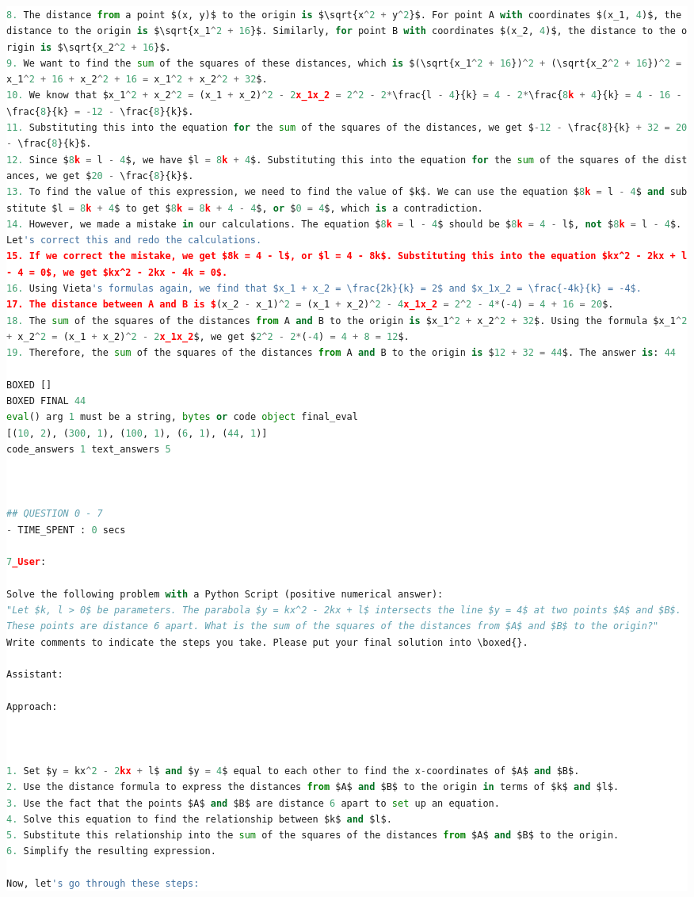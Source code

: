 ```python
8. The distance from a point $(x, y)$ to the origin is $\sqrt{x^2 + y^2}$. For point A with coordinates $(x_1, 4)$, the distance to the origin is $\sqrt{x_1^2 + 16}$. Similarly, for point B with coordinates $(x_2, 4)$, the distance to the origin is $\sqrt{x_2^2 + 16}$.
9. We want to find the sum of the squares of these distances, which is $(\sqrt{x_1^2 + 16})^2 + (\sqrt{x_2^2 + 16})^2 = x_1^2 + 16 + x_2^2 + 16 = x_1^2 + x_2^2 + 32$.
10. We know that $x_1^2 + x_2^2 = (x_1 + x_2)^2 - 2x_1x_2 = 2^2 - 2*\frac{l - 4}{k} = 4 - 2*\frac{8k + 4}{k} = 4 - 16 - \frac{8}{k} = -12 - \frac{8}{k}$.
11. Substituting this into the equation for the sum of the squares of the distances, we get $-12 - \frac{8}{k} + 32 = 20 - \frac{8}{k}$.
12. Since $8k = l - 4$, we have $l = 8k + 4$. Substituting this into the equation for the sum of the squares of the distances, we get $20 - \frac{8}{k}$.
13. To find the value of this expression, we need to find the value of $k$. We can use the equation $8k = l - 4$ and substitute $l = 8k + 4$ to get $8k = 8k + 4 - 4$, or $0 = 4$, which is a contradiction.
14. However, we made a mistake in our calculations. The equation $8k = l - 4$ should be $8k = 4 - l$, not $8k = l - 4$. Let's correct this and redo the calculations.
15. If we correct the mistake, we get $8k = 4 - l$, or $l = 4 - 8k$. Substituting this into the equation $kx^2 - 2kx + l - 4 = 0$, we get $kx^2 - 2kx - 4k = 0$.
16. Using Vieta's formulas again, we find that $x_1 + x_2 = \frac{2k}{k} = 2$ and $x_1x_2 = \frac{-4k}{k} = -4$.
17. The distance between A and B is $(x_2 - x_1)^2 = (x_1 + x_2)^2 - 4x_1x_2 = 2^2 - 4*(-4) = 4 + 16 = 20$.
18. The sum of the squares of the distances from A and B to the origin is $x_1^2 + x_2^2 + 32$. Using the formula $x_1^2 + x_2^2 = (x_1 + x_2)^2 - 2x_1x_2$, we get $2^2 - 2*(-4) = 4 + 8 = 12$.
19. Therefore, the sum of the squares of the distances from A and B to the origin is $12 + 32 = 44$. The answer is: 44

BOXED []
BOXED FINAL 44
eval() arg 1 must be a string, bytes or code object final_eval
[(10, 2), (300, 1), (100, 1), (6, 1), (44, 1)]
code_answers 1 text_answers 5



## QUESTION 0 - 7 
- TIME_SPENT : 0 secs

7_User:

Solve the following problem with a Python Script (positive numerical answer):
"Let $k, l > 0$ be parameters. The parabola $y = kx^2 - 2kx + l$ intersects the line $y = 4$ at two points $A$ and $B$. These points are distance 6 apart. What is the sum of the squares of the distances from $A$ and $B$ to the origin?"
Write comments to indicate the steps you take. Please put your final solution into \boxed{}.

Assistant:

Approach:



1. Set $y = kx^2 - 2kx + l$ and $y = 4$ equal to each other to find the x-coordinates of $A$ and $B$.
2. Use the distance formula to express the distances from $A$ and $B$ to the origin in terms of $k$ and $l$.
3. Use the fact that the points $A$ and $B$ are distance 6 apart to set up an equation.
4. Solve this equation to find the relationship between $k$ and $l$.
5. Substitute this relationship into the sum of the squares of the distances from $A$ and $B$ to the origin.
6. Simplify the resulting expression.

Now, let's go through these steps:
```